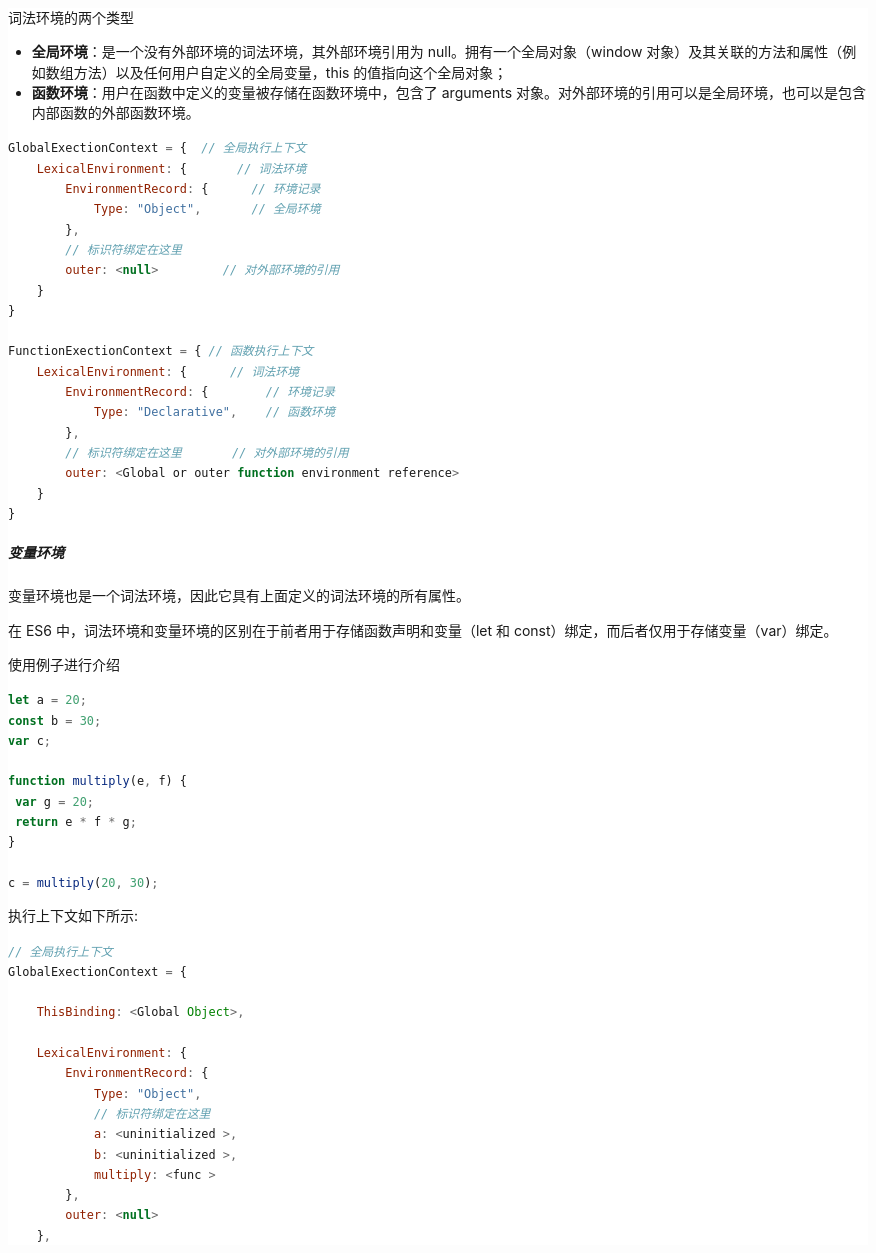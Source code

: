 词法环境的两个类型

* **全局环境**：是一个没有外部环境的词法环境，其外部环境引用为 null。拥有一个全局对象（window 对象）及其关联的方法和属性（例如数组方法）以及任何用户自定义的全局变量，this 的值指向这个全局对象；
* **函数环境**：用户在函数中定义的变量被存储在函数环境中，包含了 arguments 对象。对外部环境的引用可以是全局环境，也可以是包含内部函数的外部函数环境。

```javascript
GlobalExectionContext = {  // 全局执行上下文
    LexicalEnvironment: {    	// 词法环境
        EnvironmentRecord: {   	  // 环境记录
            Type: "Object",       // 全局环境
        },
        // 标识符绑定在这里 
        outer: <null> 	      // 对外部环境的引用
    }
}

FunctionExectionContext = { // 函数执行上下文
    LexicalEnvironment: {  	   // 词法环境
        EnvironmentRecord: {  		// 环境记录
            Type: "Declarative",  	// 函数环境
        },
        // 标识符绑定在这里 	  // 对外部环境的引用
        outer: <Global or outer function environment reference>
    }
}
```

##### 变量环境

变量环境也是一个词法环境，因此它具有上面定义的词法环境的所有属性。

在 ES6 中，词法环境和变量环境的区别在于前者用于存储函数声明和变量（let 和 const）绑定，而后者仅用于存储变量（var）绑定。

使用例子进行介绍

```javascript
let a = 20;  
const b = 30;  
var c;

function multiply(e, f) {  
 var g = 20;  
 return e * f * g;  
}

c = multiply(20, 30);
```

执行上下文如下所示:

```javascript
// 全局执行上下文
GlobalExectionContext = {

    ThisBinding: <Global Object>,

    LexicalEnvironment: {
        EnvironmentRecord: {
            Type: "Object",
            // 标识符绑定在这里  
            a: <uninitialized >,
            b: <uninitialized >,
            multiply: <func >
        },
        outer: <null>
    },

```